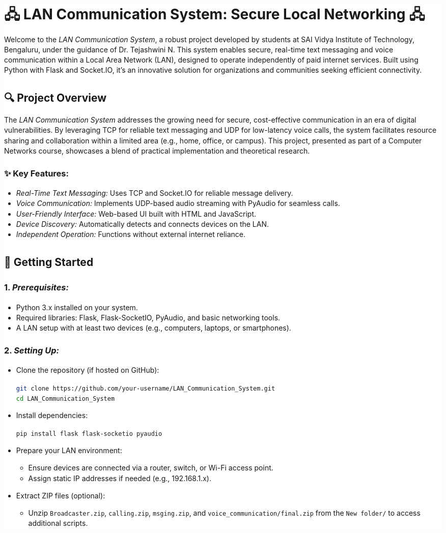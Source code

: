 # 🖧 LAN Communication System: Secure Local Networking 🖧

Welcome to the *LAN Communication System*, a robust project developed by students at SAI Vidya Institute of Technology, Bengaluru, under the guidance of Dr. Tejashwini N. This system enables secure, real-time text messaging and voice communication within a Local Area Network (LAN), designed to operate independently of paid internet services. Built using Python with Flask and Socket.IO, it’s an innovative solution for organizations and communities seeking efficient connectivity.

## 🔍 Project Overview

The *LAN Communication System* addresses the growing need for secure, cost-effective communication in an era of digital vulnerabilities. By leveraging TCP for reliable text messaging and UDP for low-latency voice calls, the system facilitates resource sharing and collaboration within a limited area (e.g., home, office, or campus). This project, presented as part of a Computer Networks course, showcases a blend of practical implementation and theoretical research.

### ✨ Key Features:

- *Real-Time Text Messaging:* Uses TCP and Socket.IO for reliable message delivery.
- *Voice Communication:* Implements UDP-based audio streaming with PyAudio for seamless calls.
- *User-Friendly Interface:* Web-based UI built with HTML and JavaScript.
- *Device Discovery:* Automatically detects and connects devices on the LAN.
- *Independent Operation:* Functions without external internet reliance.

## 🚀 Getting Started

### 1. *Prerequisites:*
- Python 3.x installed on your system.
- Required libraries: Flask, Flask-SocketIO, PyAudio, and basic networking tools.
- A LAN setup with at least two devices (e.g., computers, laptops, or smartphones).

### 2. *Setting Up:*

- Clone the repository (if hosted on GitHub):
  ```bash
  git clone https://github.com/your-username/LAN_Communication_System.git
  cd LAN_Communication_System
  ```

- Install dependencies:
  ```bash
  pip install flask flask-socketio pyaudio
  ```

- Prepare your LAN environment:
  - Ensure devices are connected via a router, switch, or Wi-Fi access point.
  - Assign static IP addresses if needed (e.g., 192.168.1.x).

- Extract ZIP files (optional):
  - Unzip `Broadcaster.zip`, `calling.zip`, `msging.zip`, and `voice_communication/final.zip` from the `New folder/` to access additional scripts.
